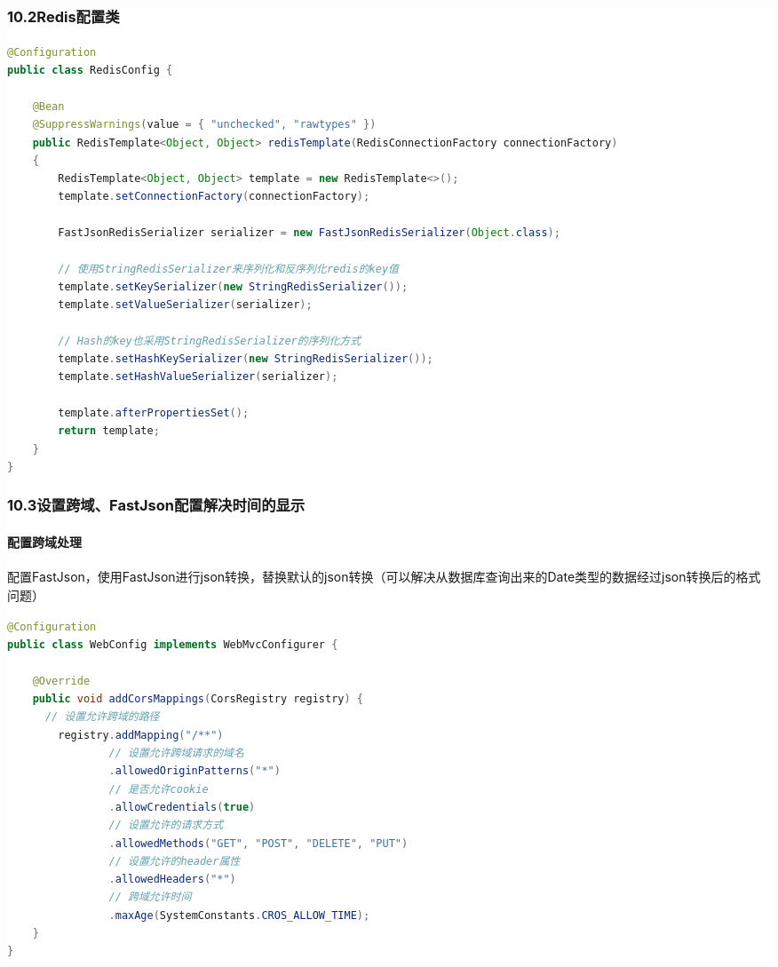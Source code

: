 

### 10.2Redis配置类

~~~java
@Configuration
public class RedisConfig {

    @Bean
    @SuppressWarnings(value = { "unchecked", "rawtypes" })
    public RedisTemplate<Object, Object> redisTemplate(RedisConnectionFactory connectionFactory)
    {
        RedisTemplate<Object, Object> template = new RedisTemplate<>();
        template.setConnectionFactory(connectionFactory);

        FastJsonRedisSerializer serializer = new FastJsonRedisSerializer(Object.class);

        // 使用StringRedisSerializer来序列化和反序列化redis的key值
        template.setKeySerializer(new StringRedisSerializer());
        template.setValueSerializer(serializer);

        // Hash的key也采用StringRedisSerializer的序列化方式
        template.setHashKeySerializer(new StringRedisSerializer());
        template.setHashValueSerializer(serializer);

        template.afterPropertiesSet();
        return template;
    }
}
~~~



### 10.3设置跨域、FastJson配置解决时间的显示

#### 配置跨域处理

配置FastJson，使用FastJson进行json转换，替换默认的json转换（可以解决从数据库查询出来的Date类型的数据经过json转换后的格式问题）

~~~java
@Configuration
public class WebConfig implements WebMvcConfigurer {

    @Override
    public void addCorsMappings(CorsRegistry registry) {
      // 设置允许跨域的路径
        registry.addMapping("/**")
                // 设置允许跨域请求的域名
                .allowedOriginPatterns("*")
                // 是否允许cookie
                .allowCredentials(true)
                // 设置允许的请求方式
                .allowedMethods("GET", "POST", "DELETE", "PUT")
                // 设置允许的header属性
                .allowedHeaders("*")
                // 跨域允许时间
                .maxAge(SystemConstants.CROS_ALLOW_TIME);
    }
}
~~~
